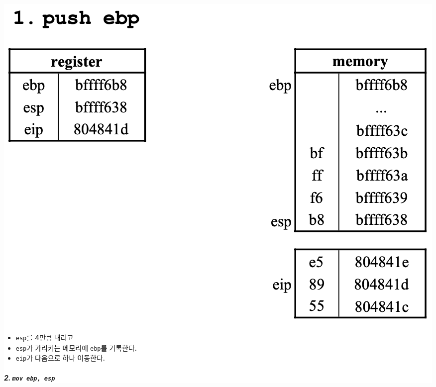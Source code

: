 ![](img/3-1.png)

- `esp`를 4만큼 내리고
- `esp`가 가리키는 메모리에 `ebp`를 기록한다.
- `eip`가 다음으로 하나 이동한다.

##### 2. `mov ebp, esp`
